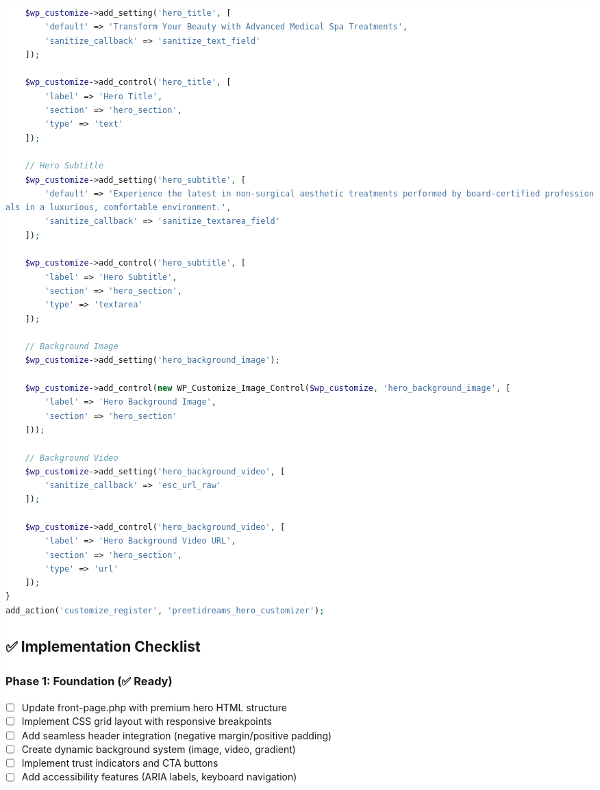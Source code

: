 ```php
    $wp_customize->add_setting('hero_title', [
        'default' => 'Transform Your Beauty with Advanced Medical Spa Treatments',
        'sanitize_callback' => 'sanitize_text_field'
    ]);
    
    $wp_customize->add_control('hero_title', [
        'label' => 'Hero Title',
        'section' => 'hero_section',
        'type' => 'text'
    ]);
    
    // Hero Subtitle
    $wp_customize->add_setting('hero_subtitle', [
        'default' => 'Experience the latest in non-surgical aesthetic treatments performed by board-certified professionals in a luxurious, comfortable environment.',
        'sanitize_callback' => 'sanitize_textarea_field'
    ]);
    
    $wp_customize->add_control('hero_subtitle', [
        'label' => 'Hero Subtitle',
        'section' => 'hero_section',
        'type' => 'textarea'
    ]);
    
    // Background Image
    $wp_customize->add_setting('hero_background_image');
    
    $wp_customize->add_control(new WP_Customize_Image_Control($wp_customize, 'hero_background_image', [
        'label' => 'Hero Background Image',
        'section' => 'hero_section'
    ]));
    
    // Background Video
    $wp_customize->add_setting('hero_background_video', [
        'sanitize_callback' => 'esc_url_raw'
    ]);
    
    $wp_customize->add_control('hero_background_video', [
        'label' => 'Hero Background Video URL',
        'section' => 'hero_section',
        'type' => 'url'
    ]);
}
add_action('customize_register', 'preetidreams_hero_customizer');
```

## ✅ **Implementation Checklist**

### **Phase 1: Foundation (✅ Ready)**
- [ ] Update front-page.php with premium hero HTML structure
- [ ] Implement CSS grid layout with responsive breakpoints
- [ ] Add seamless header integration (negative margin/positive padding)
- [ ] Create dynamic background system (image, video, gradient)
- [ ] Implement trust indicators and CTA buttons
- [ ] Add accessibility features (ARIA labels, keyboard navigation)
